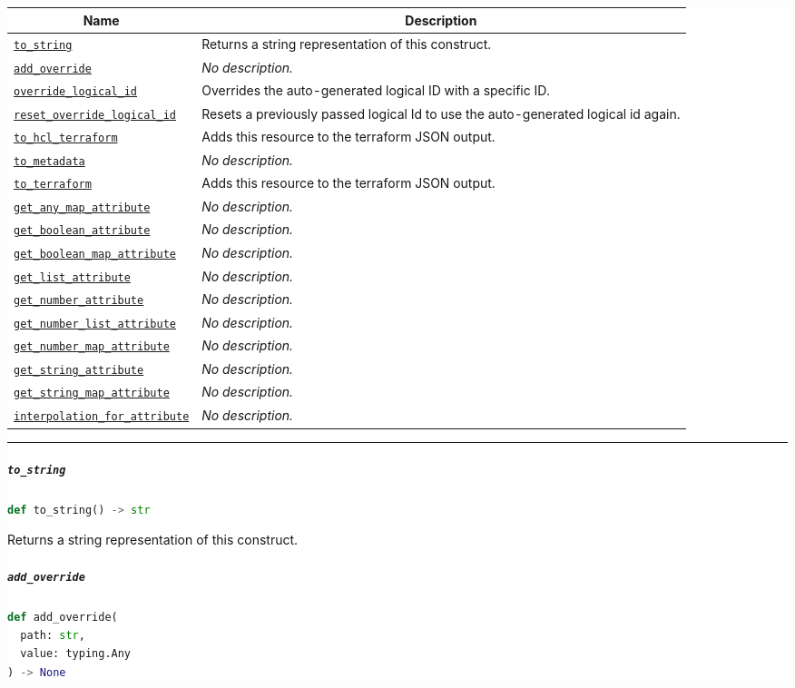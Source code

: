 | **Name** | **Description** |
| --- | --- |
| <code><a href="#@cdktf/provider-mongodbatlas.dataMongodbatlasSearchDeployment.DataMongodbatlasSearchDeployment.toString">to_string</a></code> | Returns a string representation of this construct. |
| <code><a href="#@cdktf/provider-mongodbatlas.dataMongodbatlasSearchDeployment.DataMongodbatlasSearchDeployment.addOverride">add_override</a></code> | *No description.* |
| <code><a href="#@cdktf/provider-mongodbatlas.dataMongodbatlasSearchDeployment.DataMongodbatlasSearchDeployment.overrideLogicalId">override_logical_id</a></code> | Overrides the auto-generated logical ID with a specific ID. |
| <code><a href="#@cdktf/provider-mongodbatlas.dataMongodbatlasSearchDeployment.DataMongodbatlasSearchDeployment.resetOverrideLogicalId">reset_override_logical_id</a></code> | Resets a previously passed logical Id to use the auto-generated logical id again. |
| <code><a href="#@cdktf/provider-mongodbatlas.dataMongodbatlasSearchDeployment.DataMongodbatlasSearchDeployment.toHclTerraform">to_hcl_terraform</a></code> | Adds this resource to the terraform JSON output. |
| <code><a href="#@cdktf/provider-mongodbatlas.dataMongodbatlasSearchDeployment.DataMongodbatlasSearchDeployment.toMetadata">to_metadata</a></code> | *No description.* |
| <code><a href="#@cdktf/provider-mongodbatlas.dataMongodbatlasSearchDeployment.DataMongodbatlasSearchDeployment.toTerraform">to_terraform</a></code> | Adds this resource to the terraform JSON output. |
| <code><a href="#@cdktf/provider-mongodbatlas.dataMongodbatlasSearchDeployment.DataMongodbatlasSearchDeployment.getAnyMapAttribute">get_any_map_attribute</a></code> | *No description.* |
| <code><a href="#@cdktf/provider-mongodbatlas.dataMongodbatlasSearchDeployment.DataMongodbatlasSearchDeployment.getBooleanAttribute">get_boolean_attribute</a></code> | *No description.* |
| <code><a href="#@cdktf/provider-mongodbatlas.dataMongodbatlasSearchDeployment.DataMongodbatlasSearchDeployment.getBooleanMapAttribute">get_boolean_map_attribute</a></code> | *No description.* |
| <code><a href="#@cdktf/provider-mongodbatlas.dataMongodbatlasSearchDeployment.DataMongodbatlasSearchDeployment.getListAttribute">get_list_attribute</a></code> | *No description.* |
| <code><a href="#@cdktf/provider-mongodbatlas.dataMongodbatlasSearchDeployment.DataMongodbatlasSearchDeployment.getNumberAttribute">get_number_attribute</a></code> | *No description.* |
| <code><a href="#@cdktf/provider-mongodbatlas.dataMongodbatlasSearchDeployment.DataMongodbatlasSearchDeployment.getNumberListAttribute">get_number_list_attribute</a></code> | *No description.* |
| <code><a href="#@cdktf/provider-mongodbatlas.dataMongodbatlasSearchDeployment.DataMongodbatlasSearchDeployment.getNumberMapAttribute">get_number_map_attribute</a></code> | *No description.* |
| <code><a href="#@cdktf/provider-mongodbatlas.dataMongodbatlasSearchDeployment.DataMongodbatlasSearchDeployment.getStringAttribute">get_string_attribute</a></code> | *No description.* |
| <code><a href="#@cdktf/provider-mongodbatlas.dataMongodbatlasSearchDeployment.DataMongodbatlasSearchDeployment.getStringMapAttribute">get_string_map_attribute</a></code> | *No description.* |
| <code><a href="#@cdktf/provider-mongodbatlas.dataMongodbatlasSearchDeployment.DataMongodbatlasSearchDeployment.interpolationForAttribute">interpolation_for_attribute</a></code> | *No description.* |

---

##### `to_string` <a name="to_string" id="@cdktf/provider-mongodbatlas.dataMongodbatlasSearchDeployment.DataMongodbatlasSearchDeployment.toString"></a>

```python
def to_string() -> str
```

Returns a string representation of this construct.

##### `add_override` <a name="add_override" id="@cdktf/provider-mongodbatlas.dataMongodbatlasSearchDeployment.DataMongodbatlasSearchDeployment.addOverride"></a>

```python
def add_override(
  path: str,
  value: typing.Any
) -> None
```
